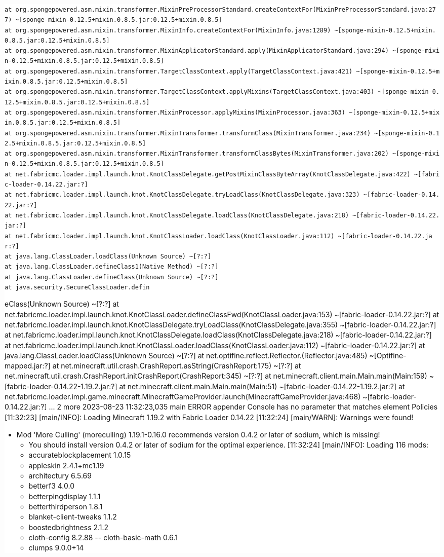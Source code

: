 	at org.spongepowered.asm.mixin.transformer.MixinPreProcessorStandard.createContextFor(MixinPreProcessorStandard.java:277) ~[sponge-mixin-0.12.5+mixin.0.8.5.jar:0.12.5+mixin.0.8.5]
	at org.spongepowered.asm.mixin.transformer.MixinInfo.createContextFor(MixinInfo.java:1289) ~[sponge-mixin-0.12.5+mixin.0.8.5.jar:0.12.5+mixin.0.8.5]
	at org.spongepowered.asm.mixin.transformer.MixinApplicatorStandard.apply(MixinApplicatorStandard.java:294) ~[sponge-mixin-0.12.5+mixin.0.8.5.jar:0.12.5+mixin.0.8.5]
	at org.spongepowered.asm.mixin.transformer.TargetClassContext.apply(TargetClassContext.java:421) ~[sponge-mixin-0.12.5+mixin.0.8.5.jar:0.12.5+mixin.0.8.5]
	at org.spongepowered.asm.mixin.transformer.TargetClassContext.applyMixins(TargetClassContext.java:403) ~[sponge-mixin-0.12.5+mixin.0.8.5.jar:0.12.5+mixin.0.8.5]
	at org.spongepowered.asm.mixin.transformer.MixinProcessor.applyMixins(MixinProcessor.java:363) ~[sponge-mixin-0.12.5+mixin.0.8.5.jar:0.12.5+mixin.0.8.5]
	at org.spongepowered.asm.mixin.transformer.MixinTransformer.transformClass(MixinTransformer.java:234) ~[sponge-mixin-0.12.5+mixin.0.8.5.jar:0.12.5+mixin.0.8.5]
	at org.spongepowered.asm.mixin.transformer.MixinTransformer.transformClassBytes(MixinTransformer.java:202) ~[sponge-mixin-0.12.5+mixin.0.8.5.jar:0.12.5+mixin.0.8.5]
	at net.fabricmc.loader.impl.launch.knot.KnotClassDelegate.getPostMixinClassByteArray(KnotClassDelegate.java:422) ~[fabric-loader-0.14.22.jar:?]
	at net.fabricmc.loader.impl.launch.knot.KnotClassDelegate.tryLoadClass(KnotClassDelegate.java:323) ~[fabric-loader-0.14.22.jar:?]
	at net.fabricmc.loader.impl.launch.knot.KnotClassDelegate.loadClass(KnotClassDelegate.java:218) ~[fabric-loader-0.14.22.jar:?]
	at net.fabricmc.loader.impl.launch.knot.KnotClassLoader.loadClass(KnotClassLoader.java:112) ~[fabric-loader-0.14.22.jar:?]
	at java.lang.ClassLoader.loadClass(Unknown Source) ~[?:?]
	at java.lang.ClassLoader.defineClass1(Native Method) ~[?:?]
	at java.lang.ClassLoader.defineClass(Unknown Source) ~[?:?]
	at java.security.SecureClassLoader.defin
eClass(Unknown Source) ~[?:?]
	at net.fabricmc.loader.impl.launch.knot.KnotClassLoader.defineClassFwd(KnotClassLoader.java:153) ~[fabric-loader-0.14.22.jar:?]
	at net.fabricmc.loader.impl.launch.knot.KnotClassDelegate.tryLoadClass(KnotClassDelegate.java:355) ~[fabric-loader-0.14.22.jar:?]
	at net.fabricmc.loader.impl.launch.knot.KnotClassDelegate.loadClass(KnotClassDelegate.java:218) ~[fabric-loader-0.14.22.jar:?]
	at net.fabricmc.loader.impl.launch.knot.KnotClassLoader.loadClass(KnotClassLoader.java:112) ~[fabric-loader-0.14.22.jar:?]
	at java.lang.ClassLoader.loadClass(Unknown Source) ~[?:?]
	at net.optifine.reflect.Reflector.<clinit>(Reflector.java:485) ~[Optifine-mapped.jar:?]
	at net.minecraft.util.crash.CrashReport.asString(CrashReport:175) ~[?:?]
	at net.minecraft.util.crash.CrashReport.initCrashReport(CrashReport:345) ~[?:?]
	at net.minecraft.client.main.Main.main(Main:159) ~[fabric-loader-0.14.22-1.19.2.jar:?]
	at net.minecraft.client.main.Main.main(Main:51) ~[fabric-loader-0.14.22-1.19.2.jar:?]
	at net.fabricmc.loader.impl.game.minecraft.MinecraftGameProvider.launch(MinecraftGameProvider.java:468) ~[fabric-loader-0.14.22.jar:?]
	... 2 more
2023-08-23 11:32:23,035 main ERROR appender Console has no parameter that matches element Policies
[11:32:23] [main/INFO]: Loading Minecraft 1.19.2 with Fabric Loader 0.14.22
[11:32:24] [main/WARN]: Warnings were found!
 - Mod 'More Culling' (moreculling) 1.19.1-0.16.0 recommends version 0.4.2 or later of sodium, which is missing!
	 - You should install version 0.4.2 or later of sodium for the optimal experience.
[11:32:24] [main/INFO]: Loading 116 mods:
	- accurateblockplacement 1.0.15
	- appleskin 2.4.1+mc1.19
	- architectury 6.5.69
	- betterf3 4.0.0
	- betterpingdisplay 1.1.1
	- betterthirdperson 1.8.1
	- blanket-client-tweaks 1.1.2
	- boostedbrightness 2.1.2
	- cloth-config 8.2.88
	   \-- cloth-basic-math 0.6.1
	- clumps 9.0.0+14